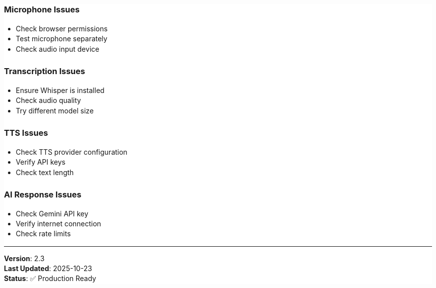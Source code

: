 ### Microphone Issues
- Check browser permissions
- Test microphone separately
- Check audio input device

### Transcription Issues
- Ensure Whisper is installed
- Check audio quality
- Try different model size

### TTS Issues
- Check TTS provider configuration
- Verify API keys
- Check text length

### AI Response Issues
- Check Gemini API key
- Verify internet connection
- Check rate limits

---

**Version**: 2.3  
**Last Updated**: 2025-10-23  
**Status**: ✅ Production Ready

